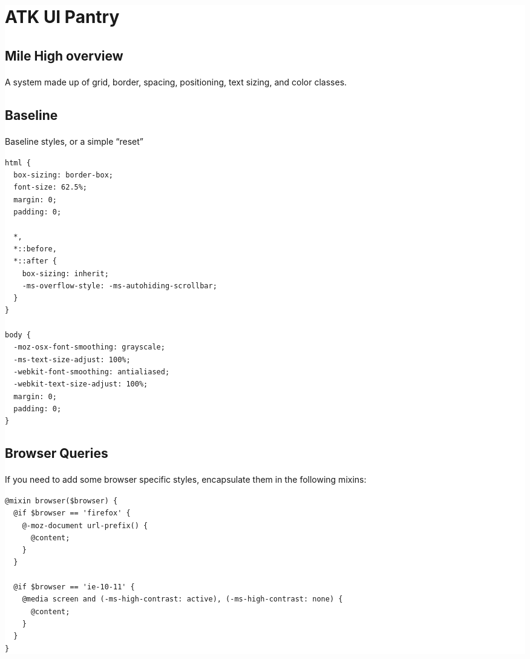 ATK UI Pantry
=============

## Mile High overview
A system made up of grid, border, spacing, positioning, text sizing, and color classes.

## Baseline
Baseline styles, or a simple “reset” 
```
html {
  box-sizing: border-box;
  font-size: 62.5%;
  margin: 0;
  padding: 0;
  
  *,
  *::before,
  *::after {
    box-sizing: inherit;
    -ms-overflow-style: -ms-autohiding-scrollbar;
  }
}

body {
  -moz-osx-font-smoothing: grayscale;
  -ms-text-size-adjust: 100%;
  -webkit-font-smoothing: antialiased;
  -webkit-text-size-adjust: 100%;
  margin: 0;
  padding: 0;
}
```

## Browser Queries
If you need to add some browser specific styles, encapsulate them in the following mixins:
```
@mixin browser($browser) {
  @if $browser == 'firefox' {
    @-moz-document url-prefix() {
      @content;
    }
  }

  @if $browser == 'ie-10-11' {
    @media screen and (-ms-high-contrast: active), (-ms-high-contrast: none) {
      @content;
    }
  }
}
```
